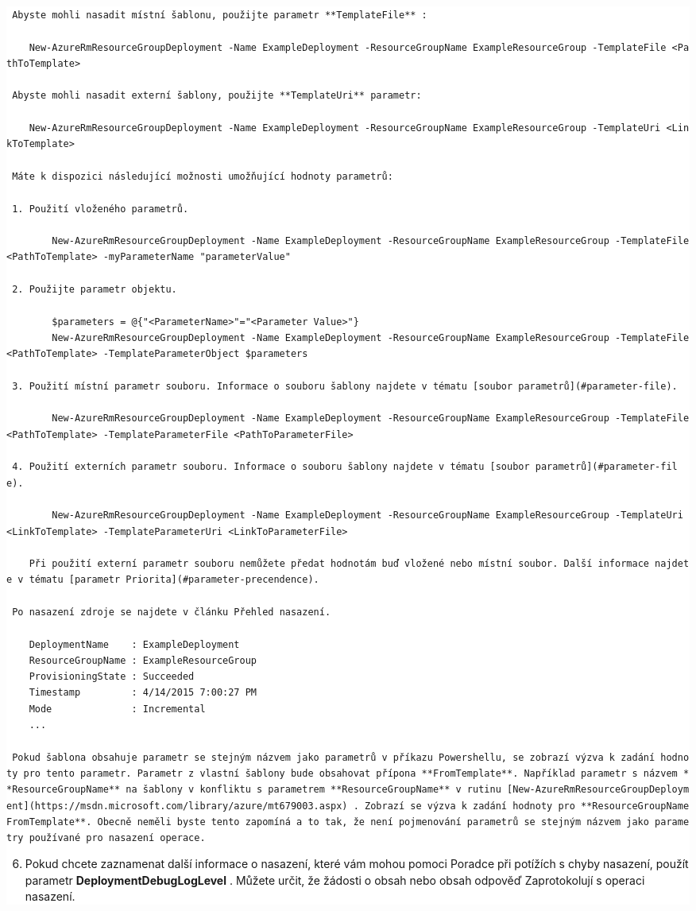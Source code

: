      Abyste mohli nasadit místní šablonu, použijte parametr **TemplateFile** :

        New-AzureRmResourceGroupDeployment -Name ExampleDeployment -ResourceGroupName ExampleResourceGroup -TemplateFile <PathToTemplate>

     Abyste mohli nasadit externí šablony, použijte **TemplateUri** parametr:

        New-AzureRmResourceGroupDeployment -Name ExampleDeployment -ResourceGroupName ExampleResourceGroup -TemplateUri <LinkToTemplate>
   
     Máte k dispozici následující možnosti umožňující hodnoty parametrů: 
   
     1. Použití vloženého parametrů.

            New-AzureRmResourceGroupDeployment -Name ExampleDeployment -ResourceGroupName ExampleResourceGroup -TemplateFile <PathToTemplate> -myParameterName "parameterValue"

     2. Použijte parametr objektu.

            $parameters = @{"<ParameterName>"="<Parameter Value>"}
            New-AzureRmResourceGroupDeployment -Name ExampleDeployment -ResourceGroupName ExampleResourceGroup -TemplateFile <PathToTemplate> -TemplateParameterObject $parameters

     3. Použití místní parametr souboru. Informace o souboru šablony najdete v tématu [soubor parametrů](#parameter-file).

            New-AzureRmResourceGroupDeployment -Name ExampleDeployment -ResourceGroupName ExampleResourceGroup -TemplateFile <PathToTemplate> -TemplateParameterFile <PathToParameterFile>

     4. Použití externích parametr souboru. Informace o souboru šablony najdete v tématu [soubor parametrů](#parameter-file). 

            New-AzureRmResourceGroupDeployment -Name ExampleDeployment -ResourceGroupName ExampleResourceGroup -TemplateUri <LinkToTemplate> -TemplateParameterUri <LinkToParameterFile>

        Při použití externí parametr souboru nemůžete předat hodnotám buď vložené nebo místní soubor. Další informace najdete v tématu [parametr Priorita](#parameter-precendence).

     Po nasazení zdroje se najdete v článku Přehled nasazení.

        DeploymentName    : ExampleDeployment
        ResourceGroupName : ExampleResourceGroup
        ProvisioningState : Succeeded
        Timestamp         : 4/14/2015 7:00:27 PM
        Mode              : Incremental
        ...

     Pokud šablona obsahuje parametr se stejným názvem jako parametrů v příkazu Powershellu, se zobrazí výzva k zadání hodnoty pro tento parametr. Parametr z vlastní šablony bude obsahovat přípona **FromTemplate**. Například parametr s názvem **ResourceGroupName** na šablony v konfliktu s parametrem **ResourceGroupName** v rutinu [New-AzureRmResourceGroupDeployment](https://msdn.microsoft.com/library/azure/mt679003.aspx) . Zobrazí se výzva k zadání hodnoty pro **ResourceGroupNameFromTemplate**. Obecně neměli byste tento zapomíná a to tak, že není pojmenování parametrů se stejným názvem jako parametry používané pro nasazení operace.

6. Pokud chcete zaznamenat další informace o nasazení, které vám mohou pomoci Poradce při potížích s chyby nasazení, použít parametr **DeploymentDebugLogLevel** . Můžete určit, že žádosti o obsah nebo obsah odpověď Zaprotokolují s operaci nasazení.
